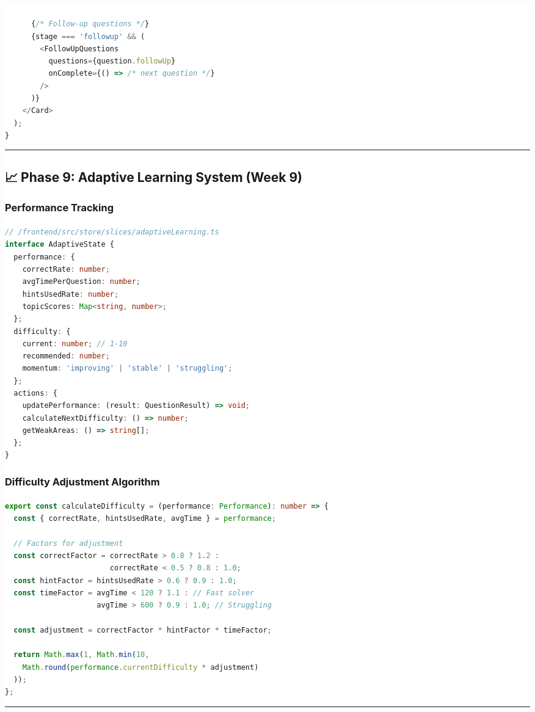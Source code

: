 ```typescript
      
      {/* Follow-up questions */}
      {stage === 'followup' && (
        <FollowUpQuestions 
          questions={question.followUp}
          onComplete={() => /* next question */}
        />
      )}
    </Card>
  );
}
```

---

## 📈 Phase 9: Adaptive Learning System (Week 9)

### Performance Tracking
```typescript
// /frontend/src/store/slices/adaptiveLearning.ts
interface AdaptiveState {
  performance: {
    correctRate: number;
    avgTimePerQuestion: number;
    hintsUsedRate: number;
    topicScores: Map<string, number>;
  };
  difficulty: {
    current: number; // 1-10
    recommended: number;
    momentum: 'improving' | 'stable' | 'struggling';
  };
  actions: {
    updatePerformance: (result: QuestionResult) => void;
    calculateNextDifficulty: () => number;
    getWeakAreas: () => string[];
  };
}
```

### Difficulty Adjustment Algorithm
```typescript
export const calculateDifficulty = (performance: Performance): number => {
  const { correctRate, hintsUsedRate, avgTime } = performance;
  
  // Factors for adjustment
  const correctFactor = correctRate > 0.8 ? 1.2 : 
                        correctRate < 0.5 ? 0.8 : 1.0;
  const hintFactor = hintsUsedRate > 0.6 ? 0.9 : 1.0;
  const timeFactor = avgTime < 120 ? 1.1 : // Fast solver
                     avgTime > 600 ? 0.9 : 1.0; // Struggling
  
  const adjustment = correctFactor * hintFactor * timeFactor;
  
  return Math.max(1, Math.min(10, 
    Math.round(performance.currentDifficulty * adjustment)
  ));
};
```

---